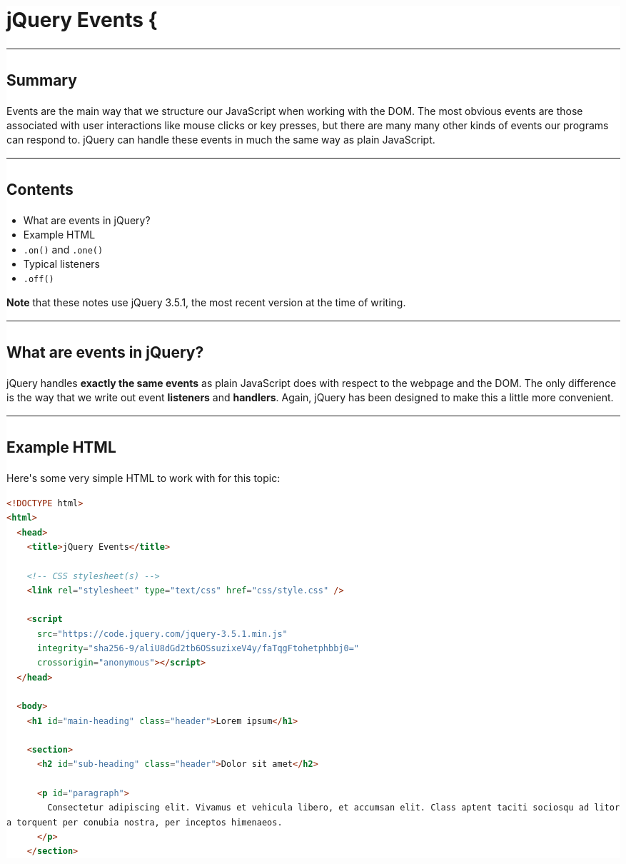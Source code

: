# jQuery Events {

---

## Summary

Events are the main way that we structure our JavaScript when working with the DOM. The most obvious events are those associated with user interactions like mouse clicks or key presses, but there are many many other kinds of events our programs can respond to. jQuery can handle these events in much the same way as plain JavaScript.

---

## Contents

* What are events in jQuery?
* Example HTML
* `.on()` and `.one()`
* Typical listeners
* `.off()`

**Note** that these notes use jQuery 3.5.1, the most recent version at the time of writing.

---

## What are events in jQuery?

jQuery handles **exactly the same events** as plain JavaScript does with respect to the webpage and the DOM. The only difference is the way that we write out event **listeners** and **handlers**. Again, jQuery has been designed to make this a little more convenient.

---

## Example HTML

Here's some very simple HTML to work with for this topic:

```html
<!DOCTYPE html>
<html>
  <head>
    <title>jQuery Events</title>

    <!-- CSS stylesheet(s) -->
    <link rel="stylesheet" type="text/css" href="css/style.css" />

    <script
      src="https://code.jquery.com/jquery-3.5.1.min.js"
      integrity="sha256-9/aliU8dGd2tb6OSsuzixeV4y/faTqgFtohetphbbj0="
      crossorigin="anonymous"></script>
  </head>

  <body>
    <h1 id="main-heading" class="header">Lorem ipsum</h1>

    <section>
      <h2 id="sub-heading" class="header">Dolor sit amet</h2>

      <p id="paragraph">
        Consectetur adipiscing elit. Vivamus et vehicula libero, et accumsan elit. Class aptent taciti sociosqu ad litora torquent per conubia nostra, per inceptos himenaeos.
      </p>
    </section>
```